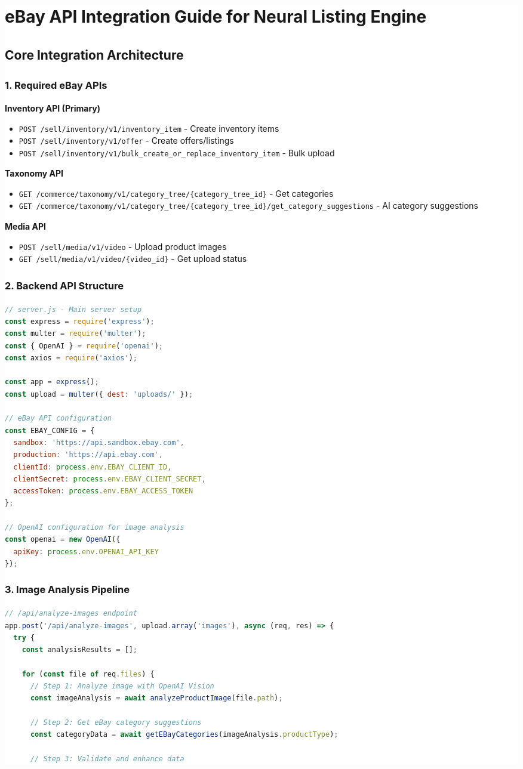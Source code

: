 # eBay API Integration Guide for Neural Listing Engine

## Core Integration Architecture

### 1. Required eBay APIs

**Inventory API (Primary)**
- `POST /sell/inventory/v1/inventory_item` - Create inventory items
- `POST /sell/inventory/v1/offer` - Create offers/listings
- `POST /sell/inventory/v1/bulk_create_or_replace_inventory_item` - Bulk upload

**Taxonomy API**
- `GET /commerce/taxonomy/v1/category_tree/{category_tree_id}` - Get categories
- `GET /commerce/taxonomy/v1/category_tree/{category_tree_id}/get_category_suggestions` - AI category suggestions

**Media API**
- `POST /sell/media/v1/video` - Upload product images
- `GET /sell/media/v1/video/{video_id}` - Get upload status

### 2. Backend API Structure

```javascript
// server.js - Main server setup
const express = require('express');
const multer = require('multer');
const { OpenAI } = require('openai');
const axios = require('axios');

const app = express();
const upload = multer({ dest: 'uploads/' });

// eBay API configuration
const EBAY_CONFIG = {
  sandbox: 'https://api.sandbox.ebay.com',
  production: 'https://api.ebay.com',
  clientId: process.env.EBAY_CLIENT_ID,
  clientSecret: process.env.EBAY_CLIENT_SECRET,
  accessToken: process.env.EBAY_ACCESS_TOKEN
};

// OpenAI configuration for image analysis
const openai = new OpenAI({
  apiKey: process.env.OPENAI_API_KEY
});
```

### 3. Image Analysis Pipeline

```javascript
// /api/analyze-images endpoint
app.post('/api/analyze-images', upload.array('images'), async (req, res) => {
  try {
    const analysisResults = [];
    
    for (const file of req.files) {
      // Step 1: Analyze image with OpenAI Vision
      const imageAnalysis = await analyzeProductImage(file.path);
      
      // Step 2: Get eBay category suggestions
      const categoryData = await getEBayCategories(imageAnalysis.productType);
      
      // Step 3: Validate and enhance data
```